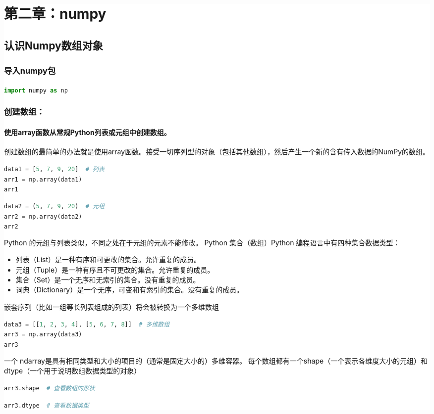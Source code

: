 # 第二章：numpy

## 认识Numpy数组对象


### 导入numpy包


```python
import numpy as np 
```

### 创建数组： 
#### 使用array函数从常规Python列表或元组中创建数组。

创建数组的最简单的办法就是使用array函数。接受一切序列型的对象（包括其他数组），然后产生一个新的含有传入数据的NumPy的数组。


```python
data1 = [5, 7, 9, 20]  # 列表
arr1 = np.array(data1)
arr1
```


```python
data2 = (5, 7, 9, 20)  # 元组
arr2 = np.array(data2)
arr2
```

Python 的元组与列表类似，不同之处在于元组的元素不能修改。
Python 集合（数组）Python 编程语言中有四种集合数据类型： 
+ 列表（List）是一种有序和可更改的集合。允许重复的成员。 
+ 元组（Tuple）是一种有序且不可更改的集合。允许重复的成员。 
+ 集合（Set）是一个无序和无索引的集合。没有重复的成员。 
+ 词典（Dictionary）是一个无序，可变和有索引的集合。没有重复的成员。

嵌套序列（比如一组等长列表组成的列表）将会被转换为一个多维数组


```python
data3 = [[1, 2, 3, 4], [5, 6, 7, 8]]  # 多维数组
arr3 = np.array(data3)
arr3
```

一个 ndarray是具有相同类型和大小的项目的（通常是固定大小的）多维容器。 
每个数组都有一个shape（一个表示各维度大小的元组）和dtype（一个用于说明数组数据类型的对象）


```python
arr3.shape  # 查看数组的形状
```


```python
arr3.dtype  # 查看数据类型
```
